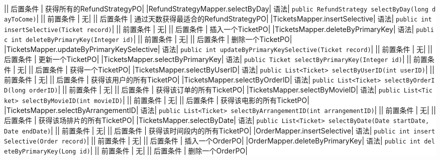 || 后置条件 | 获得所有的RefundStrategyPO|
|RefundStrategyMapper.selectByDay| 语法| ```public RefundStrategy selectByDay(long dayToCome)```|
|| 前置条件 | 无|
|| 后置条件 | 通过天数获得最适合的RefundStrategyPO|
|TicketsMapper.insertSelective| 语法| ```public int insertSelective(Ticket record)```|
|| 前置条件 | 无|
|| 后置条件 | 插入一个TicketPO|
|TicketsMapper.deleteByPrimaryKey| 语法| ```public int deleteByPrimaryKey(Integer id)```|
|| 前置条件 | 无|
|| 后置条件 | 删除一个TicketPO|
|TicketsMapper.updateByPrimaryKeySelective| 语法| ```public int updateByPrimaryKeySelective(Ticket record)```|
|| 前置条件 | 无|
|| 后置条件 | 更新一个TicketPO|
|TicketsMapper.selectByPrimaryKey| 语法| ```public Ticket selectByPrimaryKey(Integer id)```|
|| 前置条件 | 无|
|| 后置条件 | 获得一个TicketPO|
|TicketsMapper.selectByUserID| 语法| ```public List<Ticket> selectByUserID(int userID)```|
|| 前置条件 | 无|
|| 后置条件 | 获得该用户的所有TicketPO|
|TicketsMapper.selectByOrderID| 语法| ```public List<Ticket> selectByOrderID(long orderID)```|
|| 前置条件 | 无|
|| 后置条件 | 获得该订单的所有TicketPO|
|TicketsMapper.selectByMovieID| 语法| ```public List<Ticket> selectByMovieID(int movieID)```|
|| 前置条件 | 无|
|| 后置条件 | 获得该电影的所有TicketPO|
|TicketsMapper.selectByArrangementID| 语法| ```public List<Ticket> selectByArrangementID(int arrangementID)```|
|| 前置条件 | 无|
|| 后置条件 | 获得该场排片的所有TicketPO|
|TicketsMapper.selectByDate| 语法| ```public List<Ticket> selectByDate(Date startDate, Date endDate)```|
|| 前置条件 | 无|
|| 后置条件 | 获得该时间段内的所有TicketPO|
|OrderMapper.insertSelective| 语法| ```public int insertSelective(Order record)```|
|| 前置条件 | 无|
|| 后置条件 | 插入一个OrderPO|
|OrderMapper.deleteByPrimaryKey| 语法| ```public int deleteByPrimaryKey(Long id)```|
|| 前置条件 | 无|
|| 后置条件 | 删除一个OrderPO|